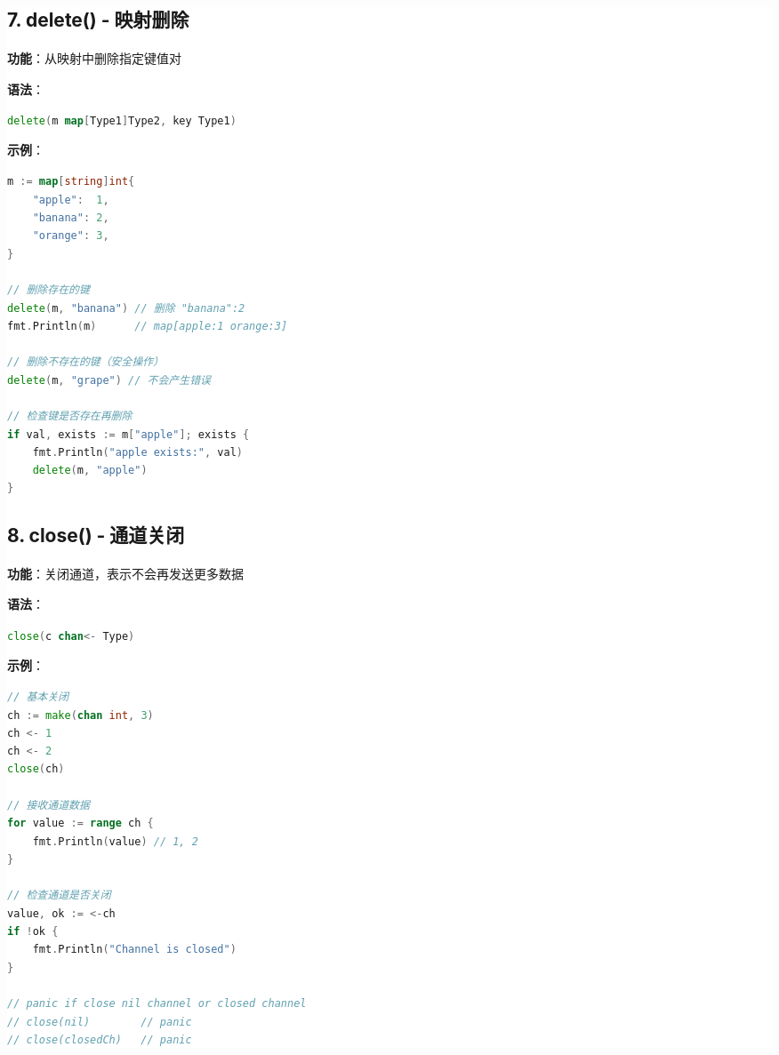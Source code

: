 ## 7. delete() - 映射删除

**功能**：从映射中删除指定键值对

**语法**：
```go
delete(m map[Type1]Type2, key Type1)
```

**示例**：
```go
m := map[string]int{
    "apple":  1,
    "banana": 2,
    "orange": 3,
}

// 删除存在的键
delete(m, "banana") // 删除 "banana":2
fmt.Println(m)      // map[apple:1 orange:3]

// 删除不存在的键（安全操作）
delete(m, "grape") // 不会产生错误

// 检查键是否存在再删除
if val, exists := m["apple"]; exists {
    fmt.Println("apple exists:", val)
    delete(m, "apple")
}
```

## 8. close() - 通道关闭

**功能**：关闭通道，表示不会再发送更多数据

**语法**：
```go
close(c chan<- Type)
```

**示例**：
```go
// 基本关闭
ch := make(chan int, 3)
ch <- 1
ch <- 2
close(ch)

// 接收通道数据
for value := range ch {
    fmt.Println(value) // 1, 2
}

// 检查通道是否关闭
value, ok := <-ch
if !ok {
    fmt.Println("Channel is closed")
}

// panic if close nil channel or closed channel
// close(nil)        // panic
// close(closedCh)   // panic
```
